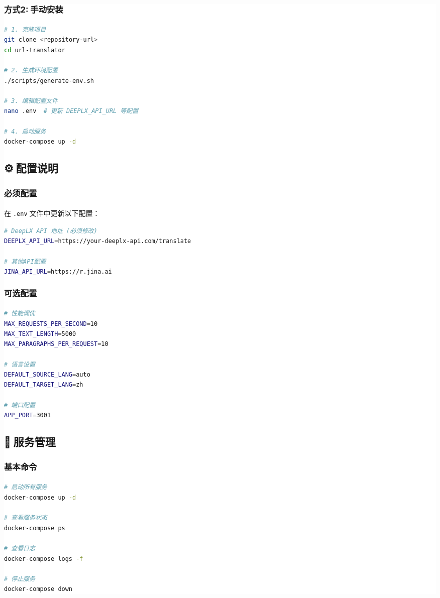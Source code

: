 ### 方式2: 手动安装

```bash
# 1. 克隆项目
git clone <repository-url>
cd url-translator

# 2. 生成环境配置
./scripts/generate-env.sh

# 3. 编辑配置文件
nano .env  # 更新 DEEPLX_API_URL 等配置

# 4. 启动服务
docker-compose up -d
```

## ⚙️ 配置说明

### 必须配置

在 `.env` 文件中更新以下配置：

```bash
# DeepLX API 地址 (必须修改)
DEEPLX_API_URL=https://your-deeplx-api.com/translate

# 其他API配置
JINA_API_URL=https://r.jina.ai
```

### 可选配置

```bash
# 性能调优
MAX_REQUESTS_PER_SECOND=10
MAX_TEXT_LENGTH=5000
MAX_PARAGRAPHS_PER_REQUEST=10

# 语言设置
DEFAULT_SOURCE_LANG=auto
DEFAULT_TARGET_LANG=zh

# 端口配置
APP_PORT=3001
```

## 📨 服务管理

### 基本命令

```bash
# 启动所有服务
docker-compose up -d

# 查看服务状态
docker-compose ps

# 查看日志
docker-compose logs -f

# 停止服务
docker-compose down

```
